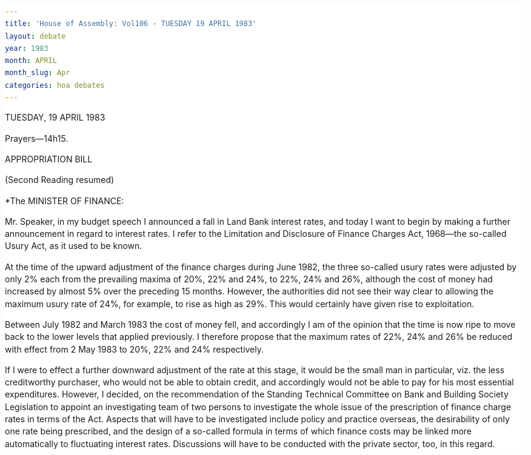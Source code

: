 ```yaml
---
title: 'House of Assembly: Vol106 - TUESDAY 19 APRIL 1983'
layout: debate
year: 1983
month: APRIL
month_slug: Apr
categories: hoa debates
---
```


<debateSection name="#opening">

<heading><span class="col_5033-5034" refersTo="page_0801"/>TUESDAY, 19 APRIL 1983</heading>

<prayers>

<narrative>Prayers&#x2014;<recordedTime time="1983-04-19T14:15:00">14h15.</recordedTime></narrative>

</prayers>

<debateSection name="#appropriation_bill">

<heading>APPROPRIATION BILL</heading>

<summary>(Second Reading resumed)</summary>

<speech by="#minister_of_finance">

<from>*The <person refersTo="hansard_za">MINISTER OF FINANCE</person>:</from>

<p>Mr. Speaker, in my budget speech I announced a fall in Land Bank interest rates, and today I want to begin by making a further announcement in regard to interest rates. I refer to the Limitation and Disclosure of Finance Charges Act, 1968&#x2014;the so-called Usury Act, as it used to be known.</p>

<p>At the time of the upward adjustment of the finance charges during June 1982, the three so-called usury rates were adjusted by only 2% each from the prevailing maxima of 20%, 22% and 24%, to 22%, 24% and 26%, although the cost of money had increased by almost 5% over the preceding 15 months. However, the authorities did not see their way clear to allowing the maximum usury rate of 24%, for example, to rise as high as 29%. This would certainly have given rise to exploitation.</p>

<p>Between July 1982 and March 1983 the cost of money fell, and accordingly I am of the opinion that the time is now ripe to move back to the lower levels that applied previously. I therefore propose that the maximum rates of 22%, 24% and 26% be reduced with effect from 2 May 1983 to 20%, 22% and 24% respectively.</p>

<p>If I were to effect a further downward adjustment of the rate at this stage, it would be the small man in particular, viz. the less creditworthy purchaser, who would not be able to obtain credit, and accordingly would not be able to pay for his most essential expenditures. However, I decided, on the recommendation of the Standing Technical Committee on Bank and Building Society Legislation to appoint an investigating team of two persons to investigate the whole issue of the prescription of finance charge rates in terms of the Act. Aspects that will have to be investigated include policy and practice overseas, the desirability of only one rate being prescribed, and the design of a so-called formula in terms of which finance costs may be linked more automatically to fluctuating interest rates. Discussions will have to be conducted with the private sector, too, in this regard.</p>
